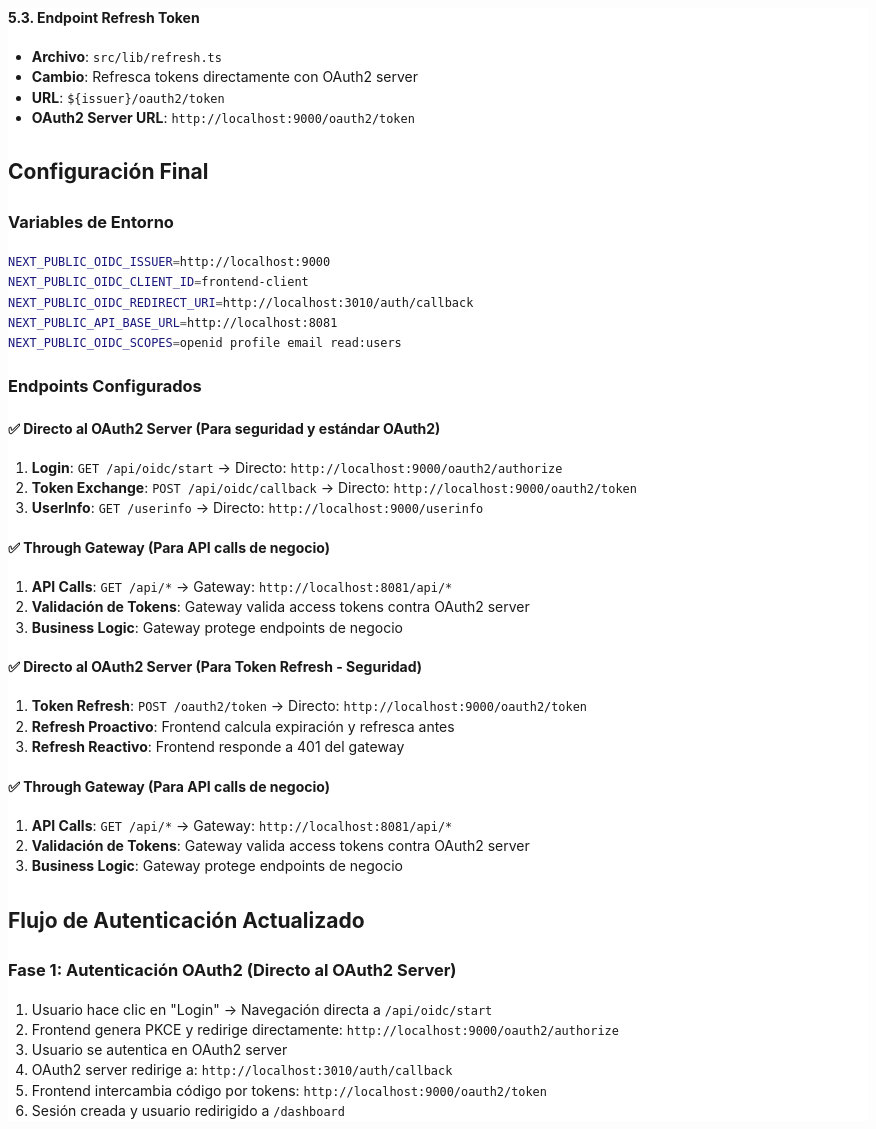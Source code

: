 #### 5.3. Endpoint Refresh Token
- **Archivo**: `src/lib/refresh.ts`
- **Cambio**: Refresca tokens directamente con OAuth2 server
- **URL**: `${issuer}/oauth2/token`
- **OAuth2 Server URL**: `http://localhost:9000/oauth2/token`

## Configuración Final

### Variables de Entorno
```bash
NEXT_PUBLIC_OIDC_ISSUER=http://localhost:9000
NEXT_PUBLIC_OIDC_CLIENT_ID=frontend-client
NEXT_PUBLIC_OIDC_REDIRECT_URI=http://localhost:3010/auth/callback
NEXT_PUBLIC_API_BASE_URL=http://localhost:8081
NEXT_PUBLIC_OIDC_SCOPES=openid profile email read:users
```

### Endpoints Configurados

#### ✅ **Directo al OAuth2 Server** (Para seguridad y estándar OAuth2)
1. **Login**: `GET /api/oidc/start` → Directo: `http://localhost:9000/oauth2/authorize`
2. **Token Exchange**: `POST /api/oidc/callback` → Directo: `http://localhost:9000/oauth2/token`
3. **UserInfo**: `GET /userinfo` → Directo: `http://localhost:9000/userinfo`

#### ✅ **Through Gateway** (Para API calls de negocio)
1. **API Calls**: `GET /api/*` → Gateway: `http://localhost:8081/api/*`
2. **Validación de Tokens**: Gateway valida access tokens contra OAuth2 server
3. **Business Logic**: Gateway protege endpoints de negocio

#### ✅ **Directo al OAuth2 Server** (Para Token Refresh - Seguridad)
1. **Token Refresh**: `POST /oauth2/token` → Directo: `http://localhost:9000/oauth2/token`
2. **Refresh Proactivo**: Frontend calcula expiración y refresca antes
3. **Refresh Reactivo**: Frontend responde a 401 del gateway

#### ✅ **Through Gateway** (Para API calls de negocio)
1. **API Calls**: `GET /api/*` → Gateway: `http://localhost:8081/api/*`
2. **Validación de Tokens**: Gateway valida access tokens contra OAuth2 server
3. **Business Logic**: Gateway protege endpoints de negocio

## Flujo de Autenticación Actualizado

### **Fase 1: Autenticación OAuth2 (Directo al OAuth2 Server)**
1. Usuario hace clic en "Login" → Navegación directa a `/api/oidc/start`
2. Frontend genera PKCE y redirige directamente: `http://localhost:9000/oauth2/authorize`
3. Usuario se autentica en OAuth2 server
4. OAuth2 server redirige a: `http://localhost:3010/auth/callback`
5. Frontend intercambia código por tokens: `http://localhost:9000/oauth2/token`
6. Sesión creada y usuario redirigido a `/dashboard`
